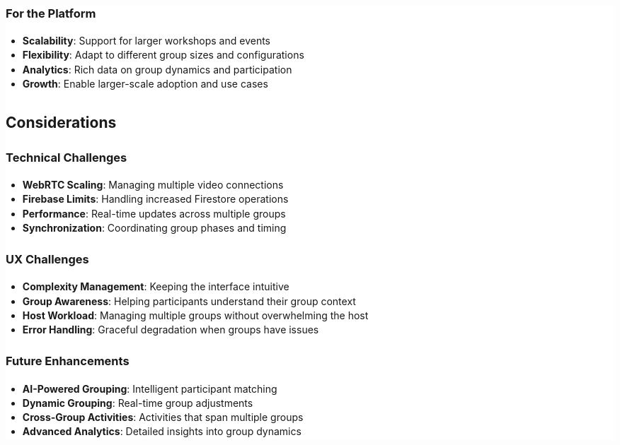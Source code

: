 ### For the Platform
- **Scalability**: Support for larger workshops and events
- **Flexibility**: Adapt to different group sizes and configurations
- **Analytics**: Rich data on group dynamics and participation
- **Growth**: Enable larger-scale adoption and use cases

## Considerations

### Technical Challenges
- **WebRTC Scaling**: Managing multiple video connections
- **Firebase Limits**: Handling increased Firestore operations
- **Performance**: Real-time updates across multiple groups
- **Synchronization**: Coordinating group phases and timing

### UX Challenges
- **Complexity Management**: Keeping the interface intuitive
- **Group Awareness**: Helping participants understand their group context
- **Host Workload**: Managing multiple groups without overwhelming the host
- **Error Handling**: Graceful degradation when groups have issues

### Future Enhancements
- **AI-Powered Grouping**: Intelligent participant matching
- **Dynamic Grouping**: Real-time group adjustments
- **Cross-Group Activities**: Activities that span multiple groups
- **Advanced Analytics**: Detailed insights into group dynamics
